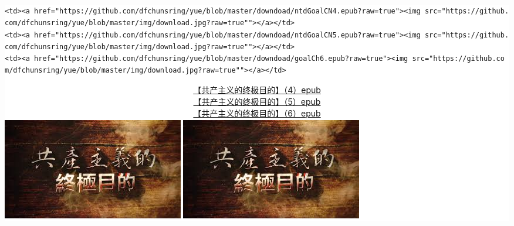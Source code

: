 	<td><a href="https://github.com/dfchunsring/yue/blob/master/downdoad/ntdGoalCN4.epub?raw=true"><img src="https://github.com/dfchunsring/yue/blob/master/img/download.jpg?raw=true""></a></td>
	<td><a href="https://github.com/dfchunsring/yue/blob/master/downdoad/ntdGoalCN5.epub?raw=true"><img src="https://github.com/dfchunsring/yue/blob/master/img/download.jpg?raw=true""></a></td>
	<td><a href="https://github.com/dfchunsring/yue/blob/master/downdoad/goalCh6.epub?raw=true"><img src="https://github.com/dfchunsring/yue/blob/master/img/download.jpg?raw=true""></a></td>
</tr>
<tr>
	<td><center><a href="https://github.com/dfchunsring/yue/blob/master/epub/goalCh4.epub?raw=true">【共产主义的终极目的】（4）epub</a></center></td>
	<td><center><a href="https://github.com/dfchunsring/yue/blob/master/epub/goalCh5.epub?raw=true">【共产主义的终极目的】（5）epub</a></center></td>
	<td><center><a href="https://github.com/dfchunsring/yue/blob/master/epub/goalCh6.epub?raw=true">【共产主义的终极目的】（6）epub</a></center></td>
</tr>
<tr>
	<td><a href="https://github.com/dfchunsring/yue/blob/master/downdoad/ntdGoalCN7.epub?raw=true"><img src="https://github.com/dfchunsring/yue/blob/master/img/download.jpg?raw=true""></a></td>
	<td><a href="https://github.com/dfchunsring/yue/blob/master/downdoad/goalCh8.epub?raw=true"><img src="https://github.com/dfchunsring/yue/blob/master/img/download.jpg?raw=true""></a></td>
